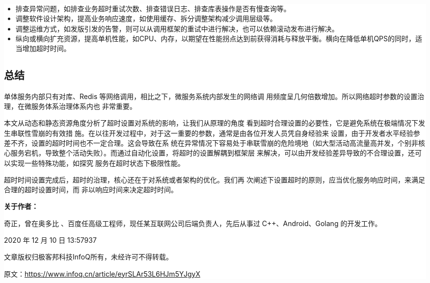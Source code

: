 - 排查异常问题，如排查业务超时重试次数、排查错误⽇志、排查库表操作是否有慢查询等。 
- 调整软件设计架构，提⾼业务响应速度，如使⽤缓存、拆分调整架构减少调⽤层级等。
- 调整运维⽅式，如发版引发的告警，则可以从调⽤框架的重试中进⾏解决，也可以依赖滚动发布进⾏解决。 
- 纵向或横向扩充资源，提⾼单机性能，如CPU、内存，以期望在性能拐点达到前获得消耗与释放平衡。横向在降低单机QPS的同时，适当增加超时时间。



## 总结

单体服务内部只有对库、Redis 等⽹络调⽤，相⽐之下，微服务系统内部发⽣的⽹络调 ⽤频度呈⼏何倍数增加。所以⽹络超时参数的设置治理，在微服务体系治理体系内也 ⾮常重要。

本⽂从动态和静态资源⻆度分析了超时设置对系统的影响，让我们从原理的⻆度 看到超时合理设置的必要性，它是避免系统在极端情况下发⽣串联性雪崩的有效措 施。在以往开发过程中，对于这⼀重要的参数，通常是由各位开发⼈员凭⾃身经验来 设置，由于开发者⽔平经验参差不⻬，设置的超时时间也不⼀定合理。这会导致在系 统在异常情况下容易处于串联雪崩的危险境地（如⼤型活动⾼流量⾼并发，个别⾮核 ⼼服务宕机，导致整个活动失败）。⽽通过⾃动化设置，将超时的设置解耦到框架层 来解决，可以由开发经验差异导致的不合理设置，还可以实现⼀些特殊功能，如探究 服务在超时状态下极限性能。

超时时间设置完成后，超时的治理，核⼼还在于对系统或者架构的优化。我们再 次阐述下设置超时的原则，应当优化服务响应时间，来满⾜合理的超时设置时间，⽽ ⾮以响应时间来决定超时时间。



**关于作者：**

奇正，曾在奥多比 、百度任高级工程师，现任某互联网公司后端负责人，先后从事过 C++、Android、Golang 的开发工作。



2020 年 12 月 10 日 13:57937

文章版权归极客邦科技InfoQ所有，未经许可不得转载。



原文：https://www.infoq.cn/article/eyrSLAr53L6HJm5YJgyX